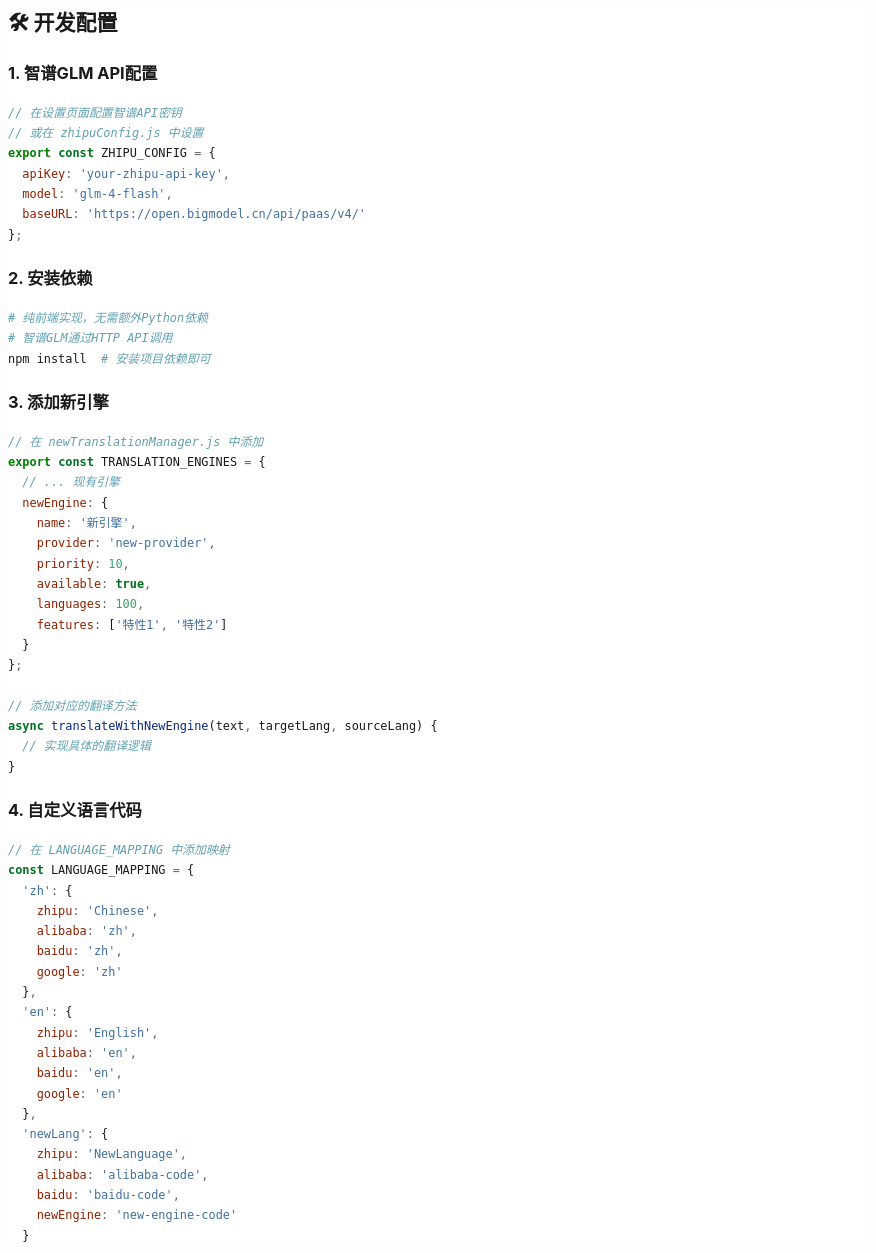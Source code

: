 ## 🛠️ 开发配置

### 1. 智谱GLM API配置
```javascript
// 在设置页面配置智谱API密钥
// 或在 zhipuConfig.js 中设置
export const ZHIPU_CONFIG = {
  apiKey: 'your-zhipu-api-key',
  model: 'glm-4-flash',
  baseURL: 'https://open.bigmodel.cn/api/paas/v4/'
};
```

### 2. 安装依赖
```bash
# 纯前端实现，无需额外Python依赖
# 智谱GLM通过HTTP API调用
npm install  # 安装项目依赖即可
```

### 3. 添加新引擎
```javascript
// 在 newTranslationManager.js 中添加
export const TRANSLATION_ENGINES = {
  // ... 现有引擎
  newEngine: {
    name: '新引擎',
    provider: 'new-provider',
    priority: 10,
    available: true,
    languages: 100,
    features: ['特性1', '特性2']
  }
};

// 添加对应的翻译方法
async translateWithNewEngine(text, targetLang, sourceLang) {
  // 实现具体的翻译逻辑
}
```

### 4. 自定义语言代码
```javascript
// 在 LANGUAGE_MAPPING 中添加映射
const LANGUAGE_MAPPING = {
  'zh': {
    zhipu: 'Chinese',
    alibaba: 'zh',
    baidu: 'zh',
    google: 'zh'
  },
  'en': {
    zhipu: 'English',
    alibaba: 'en',
    baidu: 'en',
    google: 'en'
  },
  'newLang': {
    zhipu: 'NewLanguage',
    alibaba: 'alibaba-code',
    baidu: 'baidu-code',
    newEngine: 'new-engine-code'
  }
```